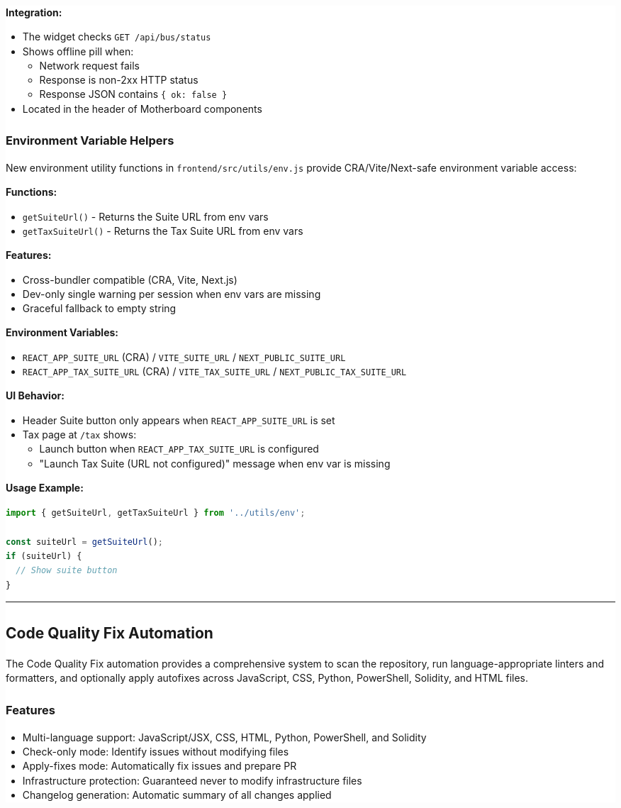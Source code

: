 **Integration:**
- The widget checks `GET /api/bus/status`
- Shows offline pill when:
  - Network request fails
  - Response is non-2xx HTTP status
  - Response JSON contains `{ ok: false }`
- Located in the header of Motherboard components

### Environment Variable Helpers

New environment utility functions in `frontend/src/utils/env.js` provide CRA/Vite/Next-safe environment variable access:

**Functions:**
- `getSuiteUrl()` - Returns the Suite URL from env vars
- `getTaxSuiteUrl()` - Returns the Tax Suite URL from env vars

**Features:**
- Cross-bundler compatible (CRA, Vite, Next.js)
- Dev-only single warning per session when env vars are missing
- Graceful fallback to empty string

**Environment Variables:**
- `REACT_APP_SUITE_URL` (CRA) / `VITE_SUITE_URL` / `NEXT_PUBLIC_SUITE_URL`
- `REACT_APP_TAX_SUITE_URL` (CRA) / `VITE_TAX_SUITE_URL` / `NEXT_PUBLIC_TAX_SUITE_URL`

**UI Behavior:**
- Header Suite button only appears when `REACT_APP_SUITE_URL` is set
- Tax page at `/tax` shows:
  - Launch button when `REACT_APP_TAX_SUITE_URL` is configured
  - "Launch Tax Suite (URL not configured)" message when env var is missing

**Usage Example:**
```javascript
import { getSuiteUrl, getTaxSuiteUrl } from '../utils/env';

const suiteUrl = getSuiteUrl();
if (suiteUrl) {
  // Show suite button
}
```



---

## Code Quality Fix Automation

The Code Quality Fix automation provides a comprehensive system to scan the repository, run language-appropriate linters and formatters, and optionally apply autofixes across JavaScript, CSS, Python, PowerShell, Solidity, and HTML files.

### Features

- Multi-language support: JavaScript/JSX, CSS, HTML, Python, PowerShell, and Solidity
- Check-only mode: Identify issues without modifying files
- Apply-fixes mode: Automatically fix issues and prepare PR
- Infrastructure protection: Guaranteed never to modify infrastructure files
- Changelog generation: Automatic summary of all changes applied
